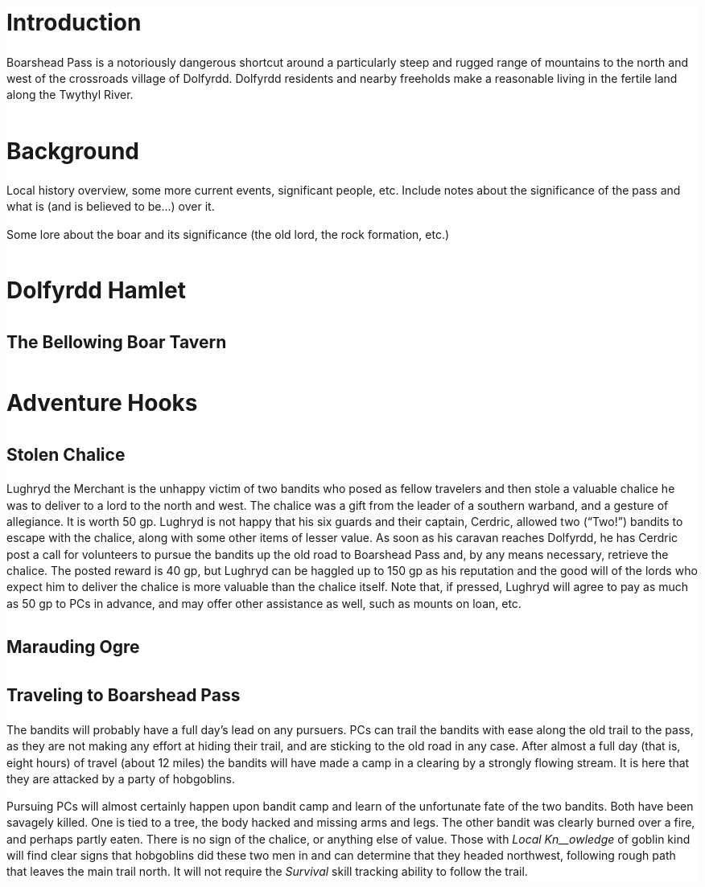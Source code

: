 # Introduction

Boarshead Pass is a notoriously dangerous shortcut around a particularly steep and rugged range of mountains to the north and west of the crossroads village of Dolfyrdd. Dolfyrdd residents and nearby freeholds make a reasonable living in the fertile land along the Twythyl River.
# Background

Local history overview, some more current events, significant people, etc. Include notes about the significance of the pass and what is (and is believed to be...) over it.

Some lore about the boar and its significance (the old lord, the rock formation, etc.)
# Dolfyrdd Hamlet

## The Bellowing Boar Tavern

# Adventure Hooks

## Stolen Chalice

Lughryd the Merchant is the unhappy victim of two bandits who posed as fellow travelers and then stole a valuable chalice he was to deliver to a lord to the north and west. The chalice was a gift from the leader of a southern warband, and a gesture of allegiance. It is worth 50 gp. Lughryd is not happy that his six guards and their captain, Cerdric, allowed two (“Two!”) bandits to escape with the chalice, along with some other items of lesser value. As soon as his caravan reaches Dolfyrdd, he has Cerdric post a call for volunteers to pursue the bandits up the old road to Boarshead Pass and, by any means necessary, retrieve the chalice. The posted reward is 40 gp, but Lughryd can be haggled up to 150 gp as his reputation and the good will of the lords who expect him to deliver the chalice is more valuable than the chalice itself. Note that, if pressed, Lughryd will agree to pay as much as 50 gp to PCs in advance, and may offer other assistance as well, such as mounts on loan, etc.

## Marauding Ogre

  
  

## Traveling to Boarshead Pass

The bandits will probably have a full day’s lead on any pursuers. PCs can trail the bandits with ease along the old trail to the pass, as they are not making any effort at hiding their trail, and are sticking to the old road in any case. After almost a full day (that is, eight hours) of travel (about 12 miles) the bandits will have made a camp in a clearing by a strongly flowing stream. It is here that they are attacked by a party of hobgoblins.

Pursuing PCs will almost certainly happen upon bandit camp and learn of the unfortunate fate of the two bandits. Both have been savagely killed. One is tied to a tree, the body hacked and missing arms and legs. The other bandit was clearly burned over a fire, and perhaps partly eaten. There is no sign of the chalice, or anything else of value. Those with _Local Kn__owledge_ of goblin kind will find clear signs that hobgoblins did these two men in and can determine that they headed northwest, following rough path that leaves the main trail north. It will not require the _Survival_ skill tracking ability to follow the trail.
